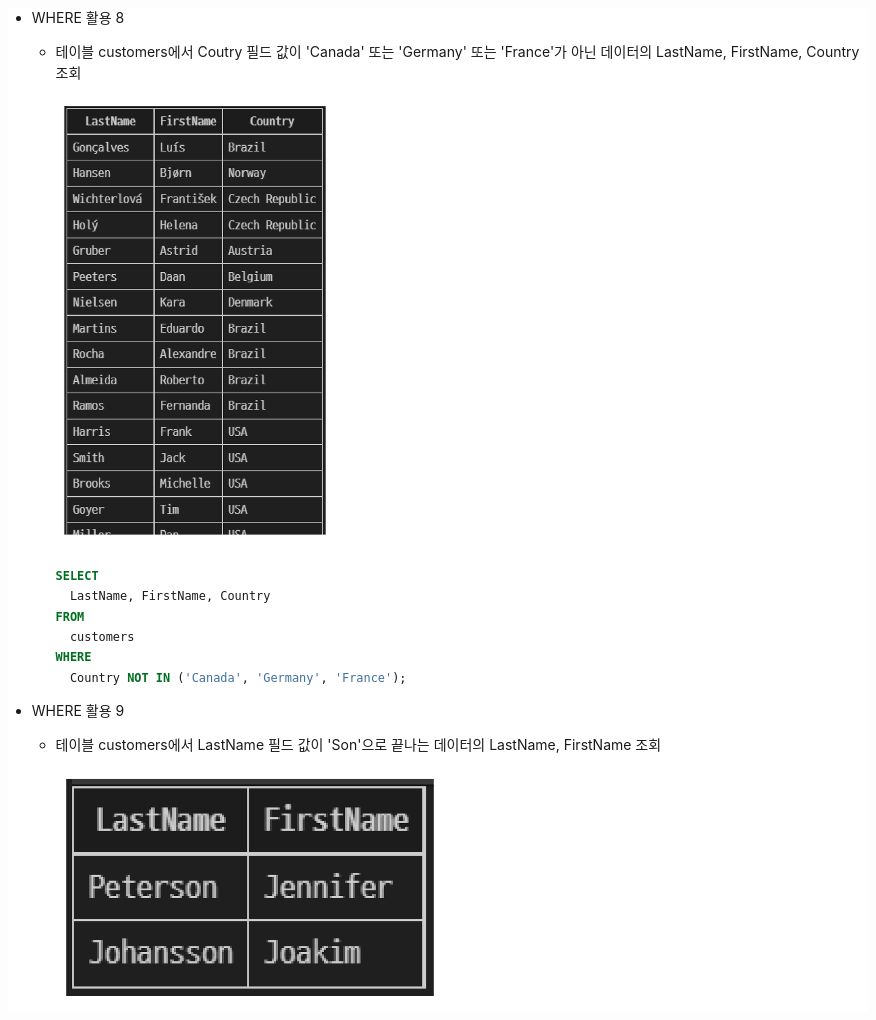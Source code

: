 
- WHERE 활용 8

  - 테이블 customers에서 Coutry 필드 값이 'Canada' 또는 'Germany' 또는 'France'가 아닌 데이터의 LastName, FirstName, Country 조회

    ![alt text](./images/image_36.png)

    ```sql
    SELECT
      LastName, FirstName, Country
    FROM
      customers
    WHERE
      Country NOT IN ('Canada', 'Germany', 'France');
    ```


- WHERE 활용 9

  - 테이블 customers에서 LastName 필드 값이 'Son'으로 끝나는 데이터의 LastName, FirstName 조회

    ![alt text](./images/image_37.png)
